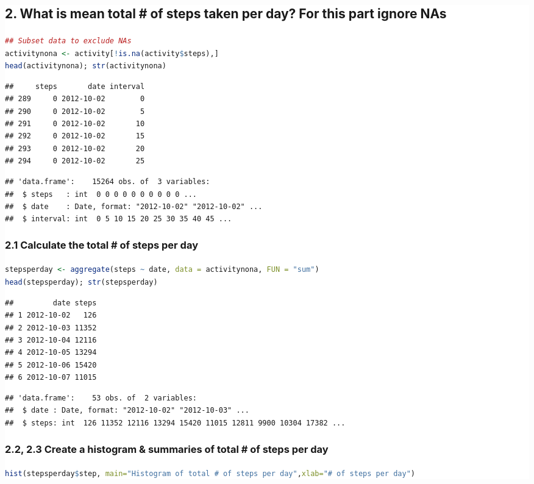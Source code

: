 ## 2. What is mean total # of steps taken per day?  For this part ignore NAs


```r
## Subset data to exclude NAs
activitynona <- activity[!is.na(activity$steps),]
head(activitynona); str(activitynona)
```

```
##     steps       date interval
## 289     0 2012-10-02        0
## 290     0 2012-10-02        5
## 291     0 2012-10-02       10
## 292     0 2012-10-02       15
## 293     0 2012-10-02       20
## 294     0 2012-10-02       25
```

```
## 'data.frame':	15264 obs. of  3 variables:
##  $ steps   : int  0 0 0 0 0 0 0 0 0 0 ...
##  $ date    : Date, format: "2012-10-02" "2012-10-02" ...
##  $ interval: int  0 5 10 15 20 25 30 35 40 45 ...
```

### 2.1 Calculate the total # of steps per day

```r
stepsperday <- aggregate(steps ~ date, data = activitynona, FUN = "sum")
head(stepsperday); str(stepsperday)
```

```
##         date steps
## 1 2012-10-02   126
## 2 2012-10-03 11352
## 3 2012-10-04 12116
## 4 2012-10-05 13294
## 5 2012-10-06 15420
## 6 2012-10-07 11015
```

```
## 'data.frame':	53 obs. of  2 variables:
##  $ date : Date, format: "2012-10-02" "2012-10-03" ...
##  $ steps: int  126 11352 12116 13294 15420 11015 12811 9900 10304 17382 ...
```

### 2.2, 2.3 Create a histogram & summaries of total # of steps per day

```r
hist(stepsperday$step, main="Histogram of total # of steps per day",xlab="# of steps per day")
```
